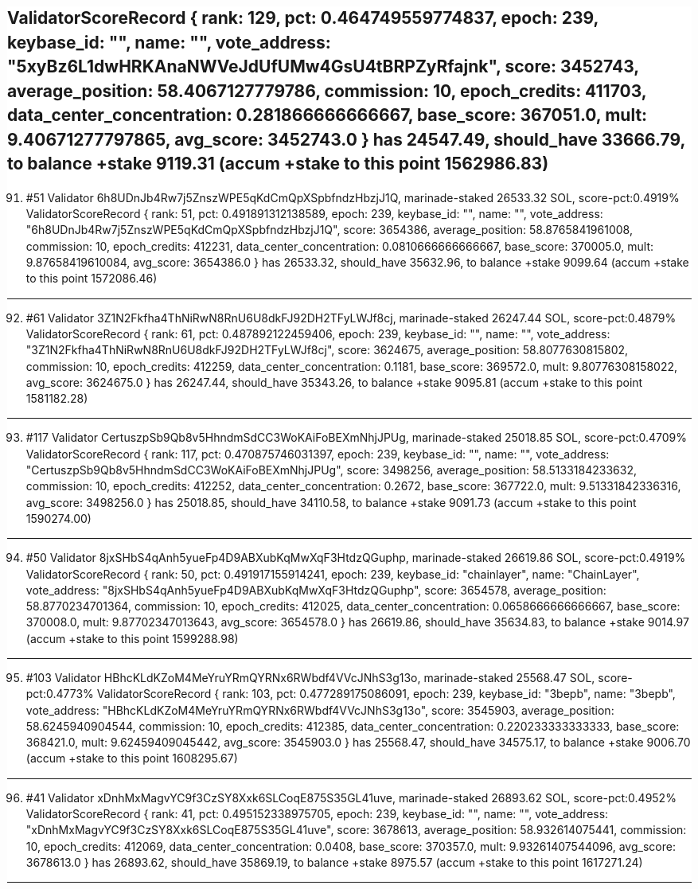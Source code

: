 ValidatorScoreRecord { rank: 129, pct: 0.464749559774837, epoch: 239, keybase_id: "", name: "", vote_address: "5xyBz6L1dwHRKAnaNWVeJdUfUMw4GsU4tBRPZyRfajnk", score: 3452743, average_position: 58.4067127779786, commission: 10, epoch_credits: 411703, data_center_concentration: 0.281866666666667, base_score: 367051.0, mult: 9.40671277797865, avg_score: 3452743.0 }
 has 24547.49, should_have 33666.79, to balance +stake 9119.31 (accum +stake to this point 1562986.83)
-------------------------------------------------------------
91) #51 Validator 6h8UDnJb4Rw7j5ZnszWPE5qKdCmQpXSpbfndzHbzjJ1Q, marinade-staked 26533.32 SOL, score-pct:0.4919%
ValidatorScoreRecord { rank: 51, pct: 0.491891312138589, epoch: 239, keybase_id: "", name: "", vote_address: "6h8UDnJb4Rw7j5ZnszWPE5qKdCmQpXSpbfndzHbzjJ1Q", score: 3654386, average_position: 58.8765841961008, commission: 10, epoch_credits: 412231, data_center_concentration: 0.0810666666666667, base_score: 370005.0, mult: 9.87658419610084, avg_score: 3654386.0 }
 has 26533.32, should_have 35632.96, to balance +stake 9099.64 (accum +stake to this point 1572086.46)
-------------------------------------------------------------
92) #61 Validator 3Z1N2Fkfha4ThNiRwN8RnU6U8dkFJ92DH2TFyLWJf8cj, marinade-staked 26247.44 SOL, score-pct:0.4879%
ValidatorScoreRecord { rank: 61, pct: 0.487892122459406, epoch: 239, keybase_id: "", name: "", vote_address: "3Z1N2Fkfha4ThNiRwN8RnU6U8dkFJ92DH2TFyLWJf8cj", score: 3624675, average_position: 58.8077630815802, commission: 10, epoch_credits: 412259, data_center_concentration: 0.1181, base_score: 369572.0, mult: 9.80776308158022, avg_score: 3624675.0 }
 has 26247.44, should_have 35343.26, to balance +stake 9095.81 (accum +stake to this point 1581182.28)
-------------------------------------------------------------
93) #117 Validator CertuszpSb9Qb8v5HhndmSdCC3WoKAiFoBEXmNhjJPUg, marinade-staked 25018.85 SOL, score-pct:0.4709%
ValidatorScoreRecord { rank: 117, pct: 0.470875746031397, epoch: 239, keybase_id: "", name: "", vote_address: "CertuszpSb9Qb8v5HhndmSdCC3WoKAiFoBEXmNhjJPUg", score: 3498256, average_position: 58.5133184233632, commission: 10, epoch_credits: 412252, data_center_concentration: 0.2672, base_score: 367722.0, mult: 9.51331842336316, avg_score: 3498256.0 }
 has 25018.85, should_have 34110.58, to balance +stake 9091.73 (accum +stake to this point 1590274.00)
-------------------------------------------------------------
94) #50 Validator 8jxSHbS4qAnh5yueFp4D9ABXubKqMwXqF3HtdzQGuphp, marinade-staked 26619.86 SOL, score-pct:0.4919%
ValidatorScoreRecord { rank: 50, pct: 0.491917155914241, epoch: 239, keybase_id: "chainlayer", name: "ChainLayer", vote_address: "8jxSHbS4qAnh5yueFp4D9ABXubKqMwXqF3HtdzQGuphp", score: 3654578, average_position: 58.8770234701364, commission: 10, epoch_credits: 412025, data_center_concentration: 0.0658666666666667, base_score: 370008.0, mult: 9.87702347013643, avg_score: 3654578.0 }
 has 26619.86, should_have 35634.83, to balance +stake 9014.97 (accum +stake to this point 1599288.98)
-------------------------------------------------------------
95) #103 Validator HBhcKLdKZoM4MeYruYRmQYRNx6RWbdf4VVcJNhS3g13o, marinade-staked 25568.47 SOL, score-pct:0.4773%
ValidatorScoreRecord { rank: 103, pct: 0.477289175086091, epoch: 239, keybase_id: "3bepb", name: "3bepb", vote_address: "HBhcKLdKZoM4MeYruYRmQYRNx6RWbdf4VVcJNhS3g13o", score: 3545903, average_position: 58.6245940904544, commission: 10, epoch_credits: 412385, data_center_concentration: 0.220233333333333, base_score: 368421.0, mult: 9.62459409045442, avg_score: 3545903.0 }
 has 25568.47, should_have 34575.17, to balance +stake 9006.70 (accum +stake to this point 1608295.67)
-------------------------------------------------------------
96) #41 Validator xDnhMxMagvYC9f3CzSY8Xxk6SLCoqE875S35GL41uve, marinade-staked 26893.62 SOL, score-pct:0.4952%
ValidatorScoreRecord { rank: 41, pct: 0.495152338975705, epoch: 239, keybase_id: "", name: "", vote_address: "xDnhMxMagvYC9f3CzSY8Xxk6SLCoqE875S35GL41uve", score: 3678613, average_position: 58.932614075441, commission: 10, epoch_credits: 412069, data_center_concentration: 0.0408, base_score: 370357.0, mult: 9.93261407544096, avg_score: 3678613.0 }
 has 26893.62, should_have 35869.19, to balance +stake 8975.57 (accum +stake to this point 1617271.24)
-------------------------------------------------------------